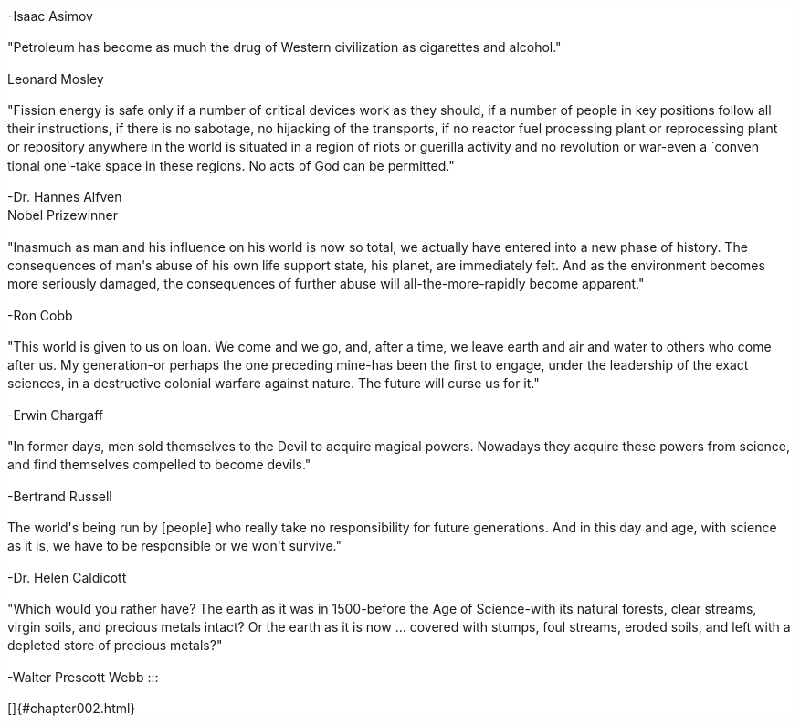-Isaac Asimov

"Petroleum has become as much the drug of Western civilization as
cigarettes and alcohol."

Leonard Mosley

"Fission energy is safe only if a number of critical devices work as
they should, if a number of people in key positions follow all their
instructions, if there is no sabotage, no hijacking of the transports,
if no reactor fuel processing plant or reprocessing plant or repository
anywhere in the world is situated in a region of riots or guerilla
activity and no revolution or war-even a \`conven tional one'-take space
in these regions. No acts of God can be permitted."

-Dr. Hannes Alfven\
Nobel Prizewinner

"Inasmuch as man and his influence on his world is now so total, we
actually have entered into a new phase of history. The consequences of
man's abuse of his own life support state, his planet, are immediately
felt. And as the environment becomes more seriously damaged, the
consequences of further abuse will all-the-more-rapidly become
apparent."

-Ron Cobb

"This world is given to us on loan. We come and we go, and, after a
time, we leave earth and air and water to others who come after us. My
generation-or perhaps the one preceding mine-has been the first to
engage, under the leadership of the exact sciences, in a destructive
colonial warfare against nature. The future will curse us for it."

-Erwin Chargaff

"In former days, men sold themselves to the Devil to acquire magical
powers. Nowadays they acquire these powers from science, and find
themselves compelled to become devils."

-Bertrand Russell

The world's being run by \[people\] who really take no responsibility
for future generations. And in this day and age, with science as it is,
we have to be responsible or we won't survive."

-Dr. Helen Caldicott

"Which would you rather have? The earth as it was in 1500-before the Age
of Science-with its natural forests, clear streams, virgin soils, and
precious metals intact? Or the earth as it is now ... covered with
stumps, foul streams, eroded soils, and left with a depleted store of
precious metals?"

-Walter Prescott Webb
:::

[]{#chapter002.html}
